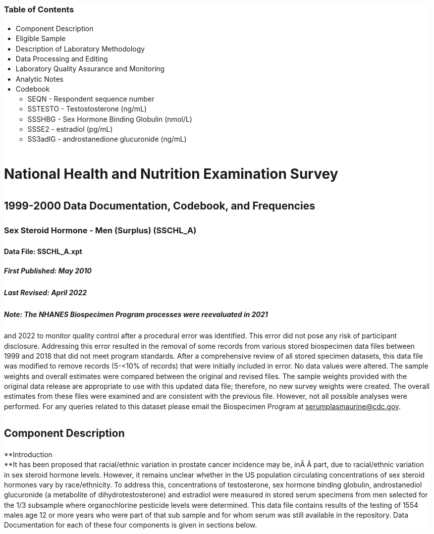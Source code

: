 ### Table of Contents

  * Component Description
  * Eligible Sample
  * Description of Laboratory Methodology
  * Data Processing and Editing
  * Laboratory Quality Assurance and Monitoring
  * Analytic Notes
  * Codebook
    * SEQN - Respondent sequence number
    * SSTESTO - Testostosterone (ng/mL)
    * SSSHBG - Sex Hormone Binding Globulin (nmol/L)
    * SSSE2 - estradiol (pg/mL)
    * SS3adlG - androstanedione glucuronide (ng/mL)

# National Health and Nutrition Examination Survey

## 1999-2000 Data Documentation, Codebook, and Frequencies

### Sex Steroid Hormone - Men (Surplus) (SSCHL_A)

####  Data File: SSCHL_A.xpt

##### First Published: May 2010

##### Last Revised: April 2022

##### Note: The NHANES Biospecimen Program processes were reevaluated in 2021
and 2022 to monitor quality control after a procedural error was identified.
This error did not pose any risk of participant disclosure. Addressing this
error resulted in the removal of some records from various stored biospecimen
data files between 1999 and 2018 that did not meet program standards. After a
comprehensive review of all stored specimen datasets, this data file was
modified to remove records (5-<10% of records) that were initially included in
error. No data values were altered. The sample weights and overall estimates
were compared between the original and revised files. The sample weights
provided with the original data release are appropriate to use with this
updated data file; therefore, no new survey weights were created. The overall
estimates from these files were examined and are consistent with the previous
file. However, not all possible analyses were performed. For any queries
related to this dataset please email the Biospecimen Program at
serumplasmaurine@cdc.gov.

## Component Description

**Introduction  
**It has been proposed that racial/ethnic variation in prostate cancer
incidence may be, inÂ Â part, due to racial/ethnic variation in sex steroid
hormone levels. However, it remains unclear whether in the US population
circulating concentrations of sex steroid hormones vary by race/ethnicity. To
address this, concentrations of testosterone, sex hormone binding globulin,
androstanediol glucuronide (a metabolite of dihydrotestosterone) and estradiol
were measured in stored serum specimens from men selected for the 1/3
subsample where organochlorine pesticide levels were determined. This data
file contains results of the testing of 1554 males age 12 or more years who
were part of that sub sample and for whom serum was still available in the
repository. Data Documentation for each of these four components is given in
sections below.

